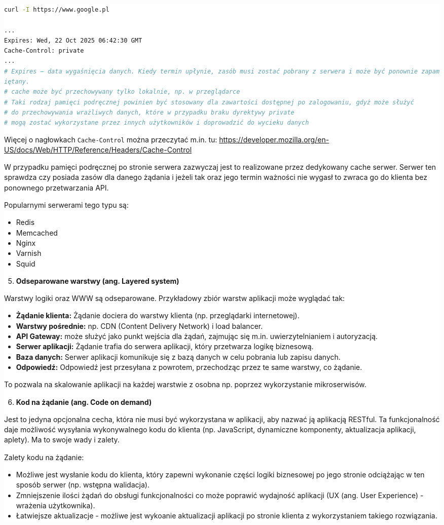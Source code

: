 ```sh
curl -I https://www.google.pl

...
Expires: Wed, 22 Oct 2025 06:42:30 GMT
Cache-Control: private
...
# Expires – data wygaśnięcia danych. Kiedy termin upłynie, zasób musi zostać pobrany z serwera i może być ponownie zapamiętany.
# cache może być przechowywany tylko lokalnie, np. w przeglądarce
# Taki rodzaj pamięci podręcznej powinien być stosowany dla zawartości dostępnej po zalogowaniu, gdyż może służyć
# do przechowywania wrażliwych danych, które w przypadku braku dyrektywy private
# mogą zostać wykorzystane przez innych użytkowników i doprowadzić do wycieku danych

```

Więcej o nagłowkach `Cache-Control` można przeczytać m.in. tu: https://developer.mozilla.org/en-US/docs/Web/HTTP/Reference/Headers/Cache-Control


W przypadku pamięci podręcznej po stronie serwera zazwyczaj jest to realizowane przez dedykowany cache serwer. Serwer ten sprawdza czy posiada zasów dla danego żądania i jeżeli tak oraz jego termin ważności nie wygasł to zwraca go do klienta bez ponownego przetwarzania API.

Popularnymi serwerami tego typu są:
* Redis
* Memcached
* Nginx
* Varnish
* Squid


5. **Odseparowane warstwy (ang. Layered system)**

Warstwy logiki oraz WWW są odseparowane. Przykładowy zbiór warstw aplikacji może wyglądać tak:

* **Żądanie klienta:** Żądanie dociera do warstwy klienta (np. przeglądarki internetowej).
* **Warstwy pośrednie:** np. CDN (Content Delivery Network) i load balancer.
* **API Gateway:** może służyć jako punkt wejścia dla żądań, zajmując się m.in. uwierzytelnianiem i autoryzacją.
* **Serwer aplikacji:** Żądanie trafia do serwera aplikacji, który przetwarza logikę biznesową.
* **Baza danych:** Serwer aplikacji komunikuje się z bazą danych w celu pobrania lub zapisu danych.
* **Odpowiedź:** Odpowiedź jest przesyłana z powrotem, przechodząc przez te same warstwy, co żądanie.

To pozwala na skalowanie aplikacji na każdej warstwie z osobna np. poprzez wykorzystanie mikroserwisów.

6. **Kod na żądanie (ang. Code on demand)**

Jest to jedyna opcjonalna cecha, która nie musi być wykorzystana w aplikacji, aby nazwać ją aplikacją RESTful. Ta funkcjonalność daje możliwość wysyłania wykonywalnego kodu do klienta (np. JavaScript, dynamiczne komponenty,  aktualizacja aplikacji, aplety). Ma to swoje wady i zalety.

Zalety kodu na żądanie:
* Możliwe jest wysłanie kodu do klienta, który zapewni wykonanie części logiki biznesowej po jego stronie odciążając w ten sposób serwer (np. wstępna walidacja).
* Zmniejszenie ilości żądań do obsługi funkcjonalności co może poprawić wydajność aplikacji (UX (ang. User Experience) - wrażenia użytkownika).
* Łatwiejsze aktualizacje - możliwe jest wykoanie aktualizacji aplikacji po stronie klienta z wykorzystaniem takiego rozwiązania.
